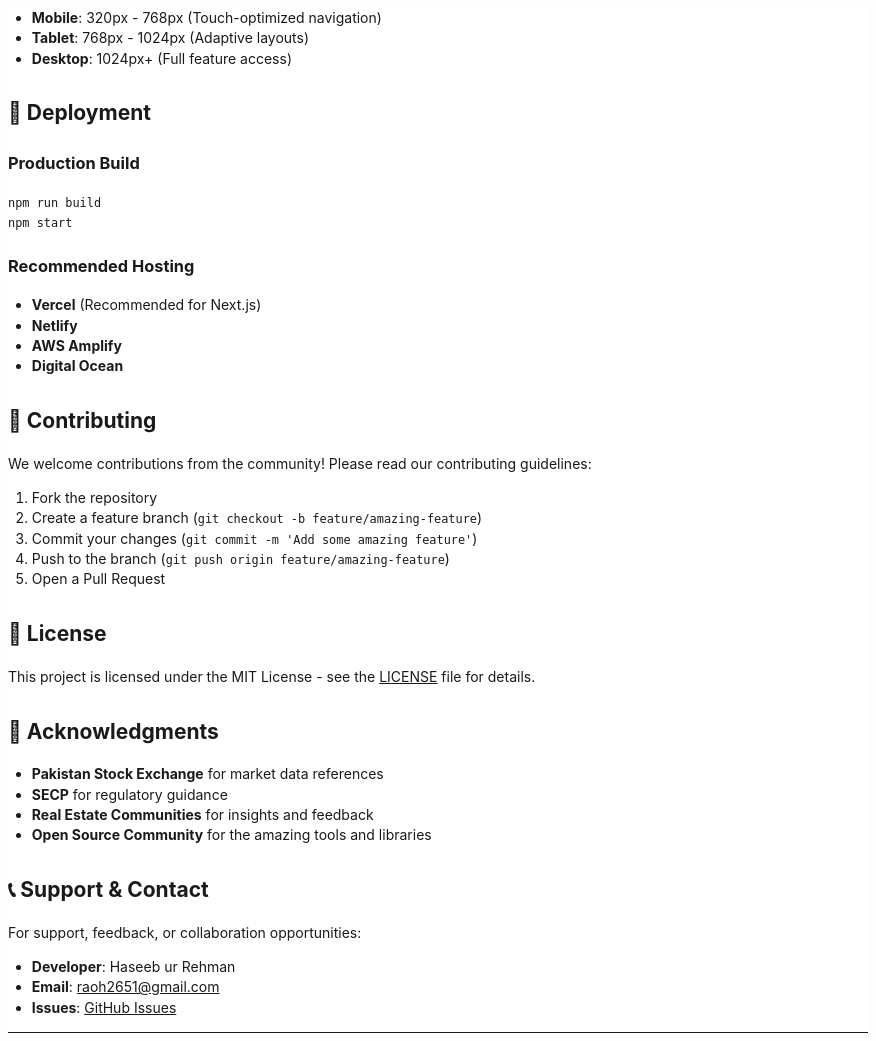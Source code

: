 - **Mobile**: 320px - 768px (Touch-optimized navigation)
- **Tablet**: 768px - 1024px (Adaptive layouts)
- **Desktop**: 1024px+ (Full feature access)

## 🚀 Deployment

### **Production Build**

```bash
npm run build
npm start
```

### **Recommended Hosting**

- **Vercel** (Recommended for Next.js)
- **Netlify**
- **AWS Amplify**
- **Digital Ocean**

## 🤝 Contributing

We welcome contributions from the community! Please read our contributing guidelines:

1. Fork the repository
2. Create a feature branch (`git checkout -b feature/amazing-feature`)
3. Commit your changes (`git commit -m 'Add some amazing feature'`)
4. Push to the branch (`git push origin feature/amazing-feature`)
5. Open a Pull Request

## 📝 License

This project is licensed under the MIT License - see the [LICENSE](LICENSE) file for details.

## 🙏 Acknowledgments

- **Pakistan Stock Exchange** for market data references
- **SECP** for regulatory guidance
- **Real Estate Communities** for insights and feedback
- **Open Source Community** for the amazing tools and libraries

## 📞 Support & Contact

For support, feedback, or collaboration opportunities:

- **Developer**: Haseeb ur Rehman
- **Email**: [raoh2651@gmail.com](mailto:raoh2651@gmail.com)
- **Issues**: [GitHub Issues](https://github.com/your-username/middle-class-investment-guide-platform/issues)

---
